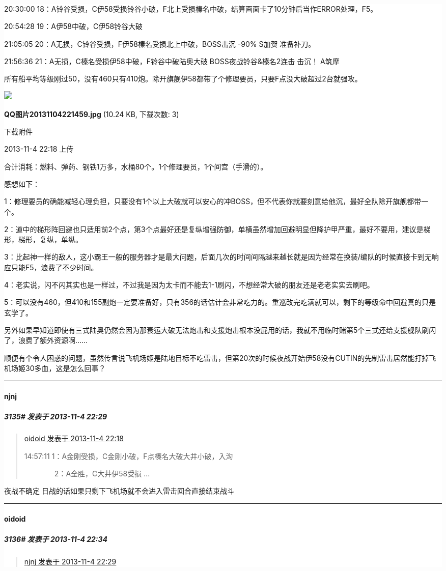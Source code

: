 20:30:00 18：A铃谷受损，C伊58受损铃谷小破，F北上受损榛名中破，结算画面卡了10分钟后当作ERROR处理，F5。

20:54:28 19：A伊58中破，C伊58铃谷大破

21:05:05 20：A无损，C铃谷受损，F伊58榛名受损北上中破，BOSS击沉 -90% S加贺 准备补刀。

21:56:36 21：A无损，C榛名受损伊58中破，F铃谷中破陆奥大破 BOSS夜战铃谷&amp;榛名2连击 击沉！ A筑摩


所有船平均等级刚过50，没有460只有410炮。除开旗舰伊58都带了个修理要员，只要F点没大破超过2台就强攻。

<img src="http://img.saraba1st.com/forum/201311/04/221811jjixjkwwjjm6oozk.jpg" referrerpolicy="no-referrer">


<strong>QQ图片20131104221459.jpg</strong> (10.24 KB, 下载次数: 3)

下载附件

2013-11-4 22:18 上传


合计消耗：燃料、弹药、钢铁1万多，水桶80个。1个修理要员，1个间宫（手滑的）。

感想如下：

1：修理要员的确能减轻心理负担，只要没有1个以上大破就可以安心的冲BOSS，但不代表你就要刻意给他沉，最好全队除开旗舰都带一个。

2：道中的梯形阵回避也只适用前2个点，第3个点最好还是复纵增强防御，单横虽然增加回避明显但降护甲严重，最好不要用，建议是梯形，梯形，复纵，单纵。

3：比起神一样的敌人，这小霸王一般的服务器才是最大问题，后面几次的时间间隔越来越长就是因为经常在换装/编队的时候直接卡到无响应只能F5，浪费了不少时间。

4：老实说，闪不闪其实也是一样过，不过我是因为太卡而不能去1-1刷闪，不想经常大破的朋友还是老老实实去刷吧。

5：可以没有460，但410和155副炮一定要准备好，只有356的话估计会非常吃力的。重巡改完吃满就可以，剩下的等级命中回避真的只是玄学了。  

另外如果早知道即使有三式陆奥仍然会因为那衰运大破无法炮击和支援炮击根本没屁用的话，我就不用临时赌第5个三式还给支援舰队刷闪了，浪费了额外资源啊……


顺便有个令人困惑的问题，虽然传言说飞机场姬是陆地目标不吃雷击，但第20次的时候夜战开始伊58没有CUTIN的先制雷击居然能打掉飞机场姬30多血，这是怎么回事？


-----

####  njnj  
##### 3135#       发表于 2013-11-4 22:29


<blockquote><a href="httphttps://bbs.saraba1st.com/2b/forum.php?mod=redirect&amp;goto=findpost&amp;pid=23499735&amp;ptid=930880" target="_blank">oidoid 发表于 2013-11-4 22:18</a>

14:57:11 1：A金刚受损，C金刚小破，F点榛名大破大井小破，入沟

               2：A全胜，C大井伊58受损 ...</blockquote>
夜战不确定 日战的话如果只剩下飞机场就不会进入雷击回合直接结束战斗


-----

####  oidoid  
##### 3136#       发表于 2013-11-4 22:34


<blockquote><a href="httphttps://bbs.saraba1st.com/2b/forum.php?mod=redirect&amp;goto=findpost&amp;pid=23499831&amp;ptid=930880" target="_blank">njnj 发表于 2013-11-4 22:29</a>
